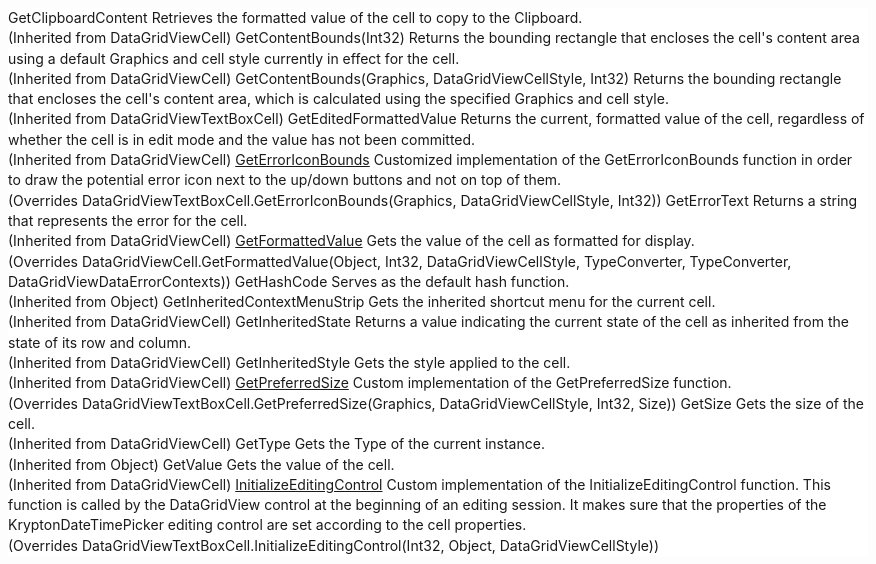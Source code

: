 <tr>
<td>GetClipboardContent</td>
<td>Retrieves the formatted value of the cell to copy to the Clipboard.<br />(Inherited from DataGridViewCell)</td></tr>
<tr>
<td>GetContentBounds(Int32)</td>
<td>Returns the bounding rectangle that encloses the cell's content area using a default Graphics and cell style currently in effect for the cell.<br />(Inherited from DataGridViewCell)</td></tr>
<tr>
<td>GetContentBounds(Graphics, DataGridViewCellStyle, Int32)</td>
<td>Returns the bounding rectangle that encloses the cell's content area, which is calculated using the specified Graphics and cell style.<br />(Inherited from DataGridViewTextBoxCell)</td></tr>
<tr>
<td>GetEditedFormattedValue</td>
<td>Returns the current, formatted value of the cell, regardless of whether the cell is in edit mode and the value has not been committed.<br />(Inherited from DataGridViewCell)</td></tr>
<tr>
<td><a href="7994acb1-b853-ddfe-d96f-cd1ebd9667a7.md">GetErrorIconBounds</a></td>
<td>Customized implementation of the GetErrorIconBounds function in order to draw the potential error icon next to the up/down buttons and not on top of them.<br />(Overrides DataGridViewTextBoxCell.GetErrorIconBounds(Graphics, DataGridViewCellStyle, Int32))</td></tr>
<tr>
<td>GetErrorText</td>
<td>Returns a string that represents the error for the cell.<br />(Inherited from DataGridViewCell)</td></tr>
<tr>
<td><a href="7ab7c8b8-a245-e0e2-45c5-ef6acd143d5d.md">GetFormattedValue</a></td>
<td>Gets the value of the cell as formatted for display.<br />(Overrides DataGridViewCell.GetFormattedValue(Object, Int32, DataGridViewCellStyle, TypeConverter, TypeConverter, DataGridViewDataErrorContexts))</td></tr>
<tr>
<td>GetHashCode</td>
<td>Serves as the default hash function.<br />(Inherited from Object)</td></tr>
<tr>
<td>GetInheritedContextMenuStrip</td>
<td>Gets the inherited shortcut menu for the current cell.<br />(Inherited from DataGridViewCell)</td></tr>
<tr>
<td>GetInheritedState</td>
<td>Returns a value indicating the current state of the cell as inherited from the state of its row and column.<br />(Inherited from DataGridViewCell)</td></tr>
<tr>
<td>GetInheritedStyle</td>
<td>Gets the style applied to the cell.<br />(Inherited from DataGridViewCell)</td></tr>
<tr>
<td><a href="01f16f5a-e0a4-cf77-691d-2c92a5e2d12c.md">GetPreferredSize</a></td>
<td>Custom implementation of the GetPreferredSize function.<br />(Overrides DataGridViewTextBoxCell.GetPreferredSize(Graphics, DataGridViewCellStyle, Int32, Size))</td></tr>
<tr>
<td>GetSize</td>
<td>Gets the size of the cell.<br />(Inherited from DataGridViewCell)</td></tr>
<tr>
<td>GetType</td>
<td>Gets the Type of the current instance.<br />(Inherited from Object)</td></tr>
<tr>
<td>GetValue</td>
<td>Gets the value of the cell.<br />(Inherited from DataGridViewCell)</td></tr>
<tr>
<td><a href="00109a8e-6aee-1d07-df92-71e7cf82afe6.md">InitializeEditingControl</a></td>
<td>Custom implementation of the InitializeEditingControl function. This function is called by the DataGridView control at the beginning of an editing session. It makes sure that the properties of the KryptonDateTimePicker editing control are set according to the cell properties.<br />(Overrides DataGridViewTextBoxCell.InitializeEditingControl(Int32, Object, DataGridViewCellStyle))</td></tr>
<tr>